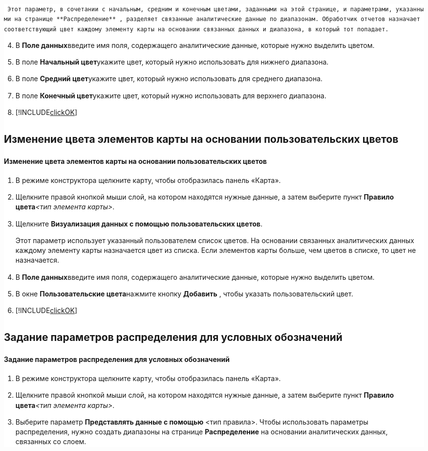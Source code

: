      Этот параметр, в сочетании с начальным, средним и конечным цветами, заданными на этой странице, и параметрами, указанными на странице **Распределение** , разделяет связанные аналитические данные по диапазонам. Обработчик отчетов назначает соответствующий цвет каждому элементу карты на основании связанных данных и диапазона, в который тот попадает.  
  
4.  В **Поле данных**введите имя поля, содержащего аналитические данные, которые нужно выделить цветом.  
  
5.  В поле **Начальный цвет**укажите цвет, который нужно использовать для нижнего диапазона.  
  
6.  В поле **Средний цвет**укажите цвет, который нужно использовать для среднего диапазона.  
  
7.  В поле **Конечный цвет**укажите цвет, который нужно использовать для верхнего диапазона.  
  
8.  [!INCLUDE[clickOK](../../includes/clickok-md.md)]  
  
##  <a name="to-vary-map-element-colors-based-on-custom-colors"></a><a name="CustomColors"></a> Изменение цвета элементов карты на основании пользовательских цветов  
  
#### <a name="to-vary-map-element-colors-based-on-custom-colors"></a>Изменение цвета элементов карты на основании пользовательских цветов  
  
1.  В режиме конструктора щелкните карту, чтобы отобразилась панель «Карта».  
  
2.  Щелкните правой кнопкой мыши слой, на котором находятся нужные данные, а затем выберите пункт **Правило цвета**_\<тип элемента карты>_.  
  
3.  Щелкните **Визуализация данных с помощью пользовательских цветов**.  
  
     Этот параметр использует указанный пользователем список цветов. На основании связанных аналитических данных каждому элементу карты назначается цвет из списка. Если элементов карты больше, чем цветов в списке, то цвет не назначается.  
  
4.  В **Поле данных**введите имя поля, содержащего аналитические данные, которые нужно выделить цветом.  
  
5.  В окне **Пользовательские цвета**нажмите кнопку **Добавить** , чтобы указать пользовательский цвет.  
  
6.  [!INCLUDE[clickOK](../../includes/clickok-md.md)]  
  
##  <a name="to-set-distribution-options-for-a-legend"></a><a name="DistributionOptions"></a> Задание параметров распределения для условных обозначений  
  
#### <a name="to-set-distribution-options-for-a-legend"></a>Задание параметров распределения для условных обозначений  
  
1.  В режиме конструктора щелкните карту, чтобы отобразилась панель «Карта».  
  
2.  Щелкните правой кнопкой мыши слой, на котором находятся нужные данные, а затем выберите пункт **Правило цвета**_\<тип элемента карты>_.  
  
3.  Выберите параметр **Представлять данные с помощью** \<тип правила>. Чтобы использовать параметры распределения, нужно создать диапазоны на странице **Распределение** на основании аналитических данных, связанных со слоем.  
  